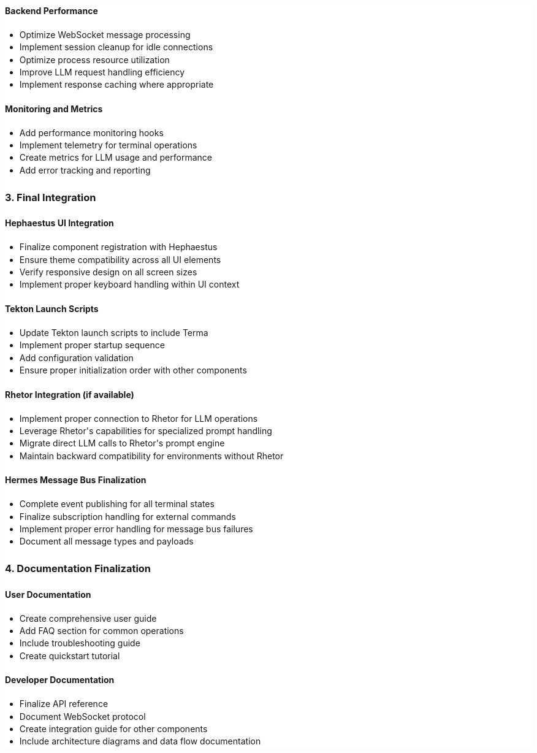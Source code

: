 #### Backend Performance
- Optimize WebSocket message processing
- Implement session cleanup for idle connections
- Optimize process resource utilization
- Improve LLM request handling efficiency
- Implement response caching where appropriate

#### Monitoring and Metrics
- Add performance monitoring hooks
- Implement telemetry for terminal operations
- Create metrics for LLM usage and performance
- Add error tracking and reporting

### 3. Final Integration

#### Hephaestus UI Integration
- Finalize component registration with Hephaestus
- Ensure theme compatibility across all UI elements
- Verify responsive design on all screen sizes
- Implement proper keyboard handling within UI context

#### Tekton Launch Scripts
- Update Tekton launch scripts to include Terma
- Implement proper startup sequence
- Add configuration validation
- Ensure proper initialization order with other components

#### Rhetor Integration (if available)
- Implement proper connection to Rhetor for LLM operations
- Leverage Rhetor's capabilities for specialized prompt handling
- Migrate direct LLM calls to Rhetor's prompt engine
- Maintain backward compatibility for environments without Rhetor

#### Hermes Message Bus Finalization
- Complete event publishing for all terminal states
- Finalize subscription handling for external commands
- Implement proper error handling for message bus failures
- Document all message types and payloads

### 4. Documentation Finalization

#### User Documentation
- Create comprehensive user guide
- Add FAQ section for common operations
- Include troubleshooting guide
- Create quickstart tutorial

#### Developer Documentation
- Finalize API reference
- Document WebSocket protocol
- Create integration guide for other components
- Include architecture diagrams and data flow documentation
